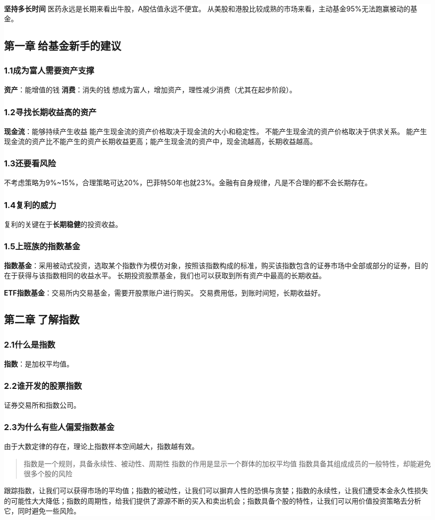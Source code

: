 **坚持多长时间**
医药永远是长期来看出牛股，A股估值永远不便宜。
从美股和港股比较成熟的市场来看，主动基金95%无法跑赢被动的基金。



## 第一章 给基金新手的建议

### 1.1成为富人需要资产支撑
**资产**：能增值的钱
**消费**：消失的钱
想成为富人，增加资产，理性减少消费（尤其在起步阶段）。

### 1.2寻找长期收益高的资产
**现金流**：能够持续产生收益
能产生现金流的资产价格取决于现金流的大小和稳定性。
不能产生现金流的资产价格取决于供求关系。
能产生现金流的资产比不能产生的资产长期收益更高；能产生现金流的资产中，现金流越高，长期收益越高。

### 1.3还要看风险
不考虑策略为9%~15%，合理策略可达20%，巴菲特50年也就23%。金融有自身规律，凡是不合理的都不会长期存在。

### 1.4复利的威力
复利的关键在于**长期稳健**的投资收益。


### 1.5上班族的指数基金
**指数基金**：采用被动式投资，选取某个指数作为模仿对象，按照该指数构成的标准，购买该指数包含的证券市场中全部或部分的证券，目的在于获得与该指数相同的收益水平。
长期投资股票基金，我们也可以获取到所有资产中最高的长期收益。

**ETF指数基金**：交易所内交易基金，需要开股票账户进行购买。
交易费用低，到账时间短，长期收益好。

## 第二章 了解指数


### 2.1什么是指数
**指数**：是加权平均值。

### 2.2谁开发的股票指数
证券交易所和指数公司。

### 2.3为什么有些人偏爱指数基金
由于大数定律的存在，理论上指数样本空间越大，指数越有效。

>指数是一个规则，具备永续性、被动性、周期性
>指数的作用是显示一个群体的加权平均值
>指数具备其组成成员的一般特性，却能避免很多个股的风险

跟踪指数，让我们可以获得市场的平均值；指数的被动性，让我们可以摒弃人性的恐惧与贪婪；指数的永续性，让我们遭受本金永久性损失的可能性大大降低；指数的周期性，给我们提供了源源不断的买入和卖出机会；指数具备个股的特性，让我们可以用价值投资策略去分析它，同时避免一些风险。

